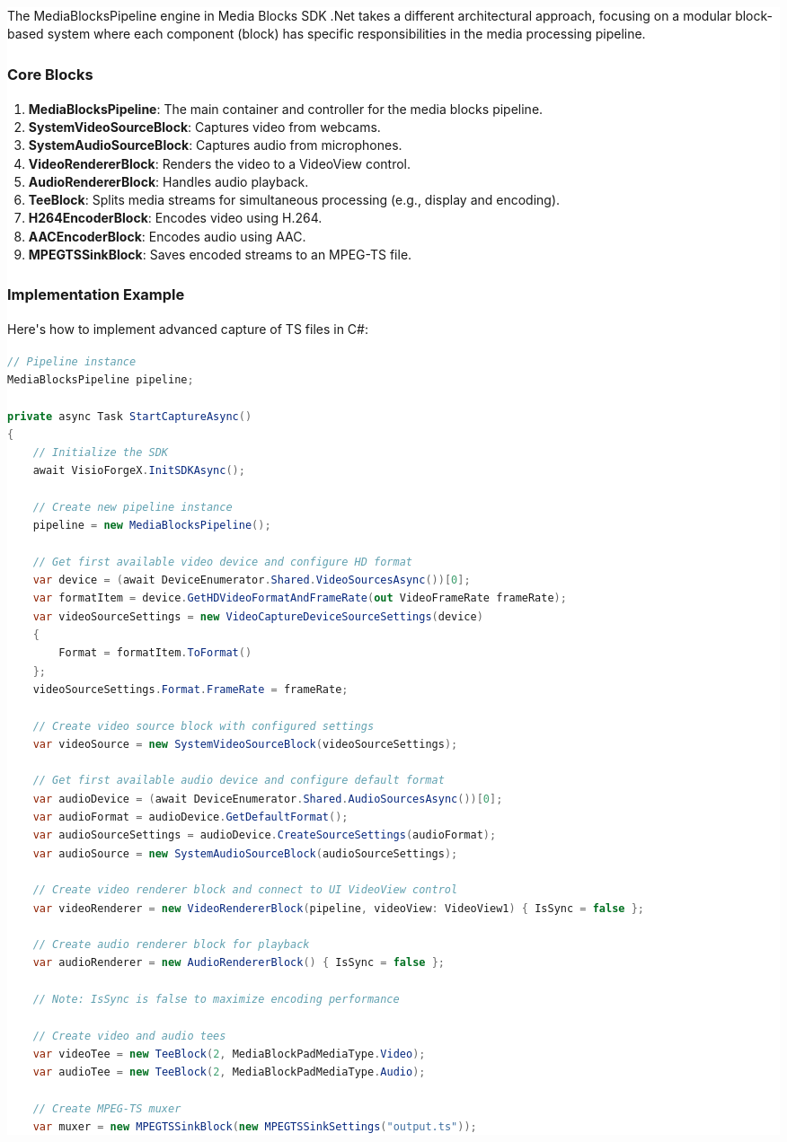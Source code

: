 The MediaBlocksPipeline engine in Media Blocks SDK .Net takes a different architectural approach, focusing on a modular block-based system where each component (block) has specific responsibilities in the media processing pipeline.

### Core Blocks

1. **MediaBlocksPipeline**: The main container and controller for the media blocks pipeline.
2. **SystemVideoSourceBlock**: Captures video from webcams.
3. **SystemAudioSourceBlock**: Captures audio from microphones.
4. **VideoRendererBlock**: Renders the video to a VideoView control.
5. **AudioRendererBlock**: Handles audio playback.
6. **TeeBlock**: Splits media streams for simultaneous processing (e.g., display and encoding).
7. **H264EncoderBlock**: Encodes video using H.264.
8. **AACEncoderBlock**: Encodes audio using AAC.
9. **MPEGTSSinkBlock**: Saves encoded streams to an MPEG-TS file.

### Implementation Example

Here's how to implement advanced capture of TS files in C#:

```csharp
// Pipeline instance
MediaBlocksPipeline pipeline;

private async Task StartCaptureAsync()
{
    // Initialize the SDK
    await VisioForgeX.InitSDKAsync();

    // Create new pipeline instance
    pipeline = new MediaBlocksPipeline();

    // Get first available video device and configure HD format
    var device = (await DeviceEnumerator.Shared.VideoSourcesAsync())[0];
    var formatItem = device.GetHDVideoFormatAndFrameRate(out VideoFrameRate frameRate);
    var videoSourceSettings = new VideoCaptureDeviceSourceSettings(device)
    {
        Format = formatItem.ToFormat()
    };
    videoSourceSettings.Format.FrameRate = frameRate;

    // Create video source block with configured settings
    var videoSource = new SystemVideoSourceBlock(videoSourceSettings);

    // Get first available audio device and configure default format
    var audioDevice = (await DeviceEnumerator.Shared.AudioSourcesAsync())[0];
    var audioFormat = audioDevice.GetDefaultFormat();
    var audioSourceSettings = audioDevice.CreateSourceSettings(audioFormat);
    var audioSource = new SystemAudioSourceBlock(audioSourceSettings);

    // Create video renderer block and connect to UI VideoView control
    var videoRenderer = new VideoRendererBlock(pipeline, videoView: VideoView1) { IsSync = false };

    // Create audio renderer block for playback
    var audioRenderer = new AudioRendererBlock() { IsSync = false };

    // Note: IsSync is false to maximize encoding performance

    // Create video and audio tees  
    var videoTee = new TeeBlock(2, MediaBlockPadMediaType.Video);
    var audioTee = new TeeBlock(2, MediaBlockPadMediaType.Audio);

    // Create MPEG-TS muxer
    var muxer = new MPEGTSSinkBlock(new MPEGTSSinkSettings("output.ts"));

```